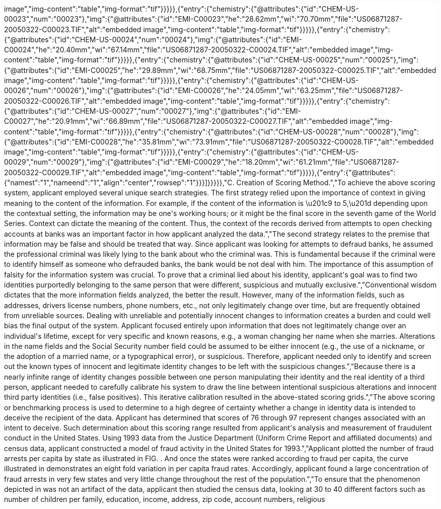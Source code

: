 image","img-content":"table","img-format":"tif"}}}}},{"entry":{"chemistry":{"@attributes":{"id":"CHEM-US-00023","num":"00023"},"img":{"@attributes":{"id":"EMI-C00023","he":"28.62mm","wi":"70.70mm","file":"US06871287-20050322-C00023.TIF","alt":"embedded image","img-content":"table","img-format":"tif"}}}}},{"entry":{"chemistry":{"@attributes":{"id":"CHEM-US-00024","num":"00024"},"img":{"@attributes":{"id":"EMI-C00024","he":"20.40mm","wi":"67.14mm","file":"US06871287-20050322-C00024.TIF","alt":"embedded image","img-content":"table","img-format":"tif"}}}}},{"entry":{"chemistry":{"@attributes":{"id":"CHEM-US-00025","num":"00025"},"img":{"@attributes":{"id":"EMI-C00025","he":"29.89mm","wi":"68.75mm","file":"US06871287-20050322-C00025.TIF","alt":"embedded image","img-content":"table","img-format":"tif"}}}}},{"entry":{"chemistry":{"@attributes":{"id":"CHEM-US-00026","num":"00026"},"img":{"@attributes":{"id":"EMI-C00026","he":"24.05mm","wi":"63.25mm","file":"US06871287-20050322-C00026.TIF","alt":"embedded image","img-content":"table","img-format":"tif"}}}}},{"entry":{"chemistry":{"@attributes":{"id":"CHEM-US-00027","num":"00027"},"img":{"@attributes":{"id":"EMI-C00027","he":"20.91mm","wi":"66.89mm","file":"US06871287-20050322-C00027.TIF","alt":"embedded image","img-content":"table","img-format":"tif"}}}}},{"entry":{"chemistry":{"@attributes":{"id":"CHEM-US-00028","num":"00028"},"img":{"@attributes":{"id":"EMI-C00028","he":"35.81mm","wi":"73.91mm","file":"US06871287-20050322-C00028.TIF","alt":"embedded image","img-content":"table","img-format":"tif"}}}}},{"entry":{"chemistry":{"@attributes":{"id":"CHEM-US-00029","num":"00029"},"img":{"@attributes":{"id":"EMI-C00029","he":"18.20mm","wi":"61.21mm","file":"US06871287-20050322-C00029.TIF","alt":"embedded image","img-content":"table","img-format":"tif"}}}}},{"entry":{"@attributes":{"namest":"1","nameend":"1","align":"center","rowsep":"1"}}}]}}}}},"C. Creation of Scoring Method.","To achieve the above scoring system, applicant employed several unique search strategies. The first strategy relied upon the importance of context in giving meaning to the content of the information. For example, if the content of the information is \u201c9 to 5,\u201d depending upon the contextual setting, the information may be one's working hours; or it might be the final score in the seventh game of the World Series. Context can dictate the meaning of the content. Thus, the context of the records derived from attempts to open checking accounts at banks was an important factor in how applicant analyzed the data.","The second strategy relates to the premise that information may be false and should be treated that way. Since applicant was looking for attempts to defraud banks, he assumed the professional criminal was likely lying to the bank about who the criminal was. This is fundamental because if the criminal were to identify himself as someone who defrauded banks, the bank would be not deal with him. The importance of this assumption of falsity for the information system was crucial. To prove that a criminal lied about his identity, applicant's goal was to find two identities purportedly belonging to the same person that were different, suspicious and mutually exclusive.","Conventional wisdom dictates that the more information fields analyzed, the better the result. However, many of the information fields, such as addresses, drivers license numbers, phone numbers, etc., not only legitimately change over time, but are frequently obtained from unreliable sources. Dealing with unreliable and potentially innocent changes to information creates a burden and could well bias the final output of the system. Applicant focused entirely upon information that does not legitimately change over an individual's lifetime, except for very specific and known reasons, e.g., a woman changing her name when she marries. Alterations in the name fields and the Social Security number field could be assumed to be either innocent (e.g., the use of a nickname, or the adoption of a married name, or a typographical error), or suspicious. Therefore, applicant needed only to identify and screen out the known types of innocent and legitimate identity changes to be left with the suspicious changes.","Because there is a nearly infinite range of identity changes possible between one person manipulating their identity and the real identity of a third person, applicant needed to carefully calibrate his system to draw the line between intentional suspicious alterations and innocent third party identities (i.e., false positives). This iterative calibration resulted in the above-stated scoring grids.","The above scoring or benchmarking process is used to determine to a high degree of certainty whether a change in identity data is intended to deceive the recipient of the data. Applicant has determined that scores of 76 through 97 represent changes associated with an intent to deceive. Such determination about this scoring range resulted from applicant's analysis and measurement of fraudulent conduct in the United States. Using 1993 data from the Justice Department (Uniform Crime Report and affiliated documents) and census data, applicant constructed a model of fraud activity in the United States for 1993.","Applicant plotted the number of fraud arrests per capita by state as illustrated in FIG. . And once the states were ranked according to fraud per capita, the curve illustrated in  demonstrates an eight fold variation in per capita fraud rates. Accordingly, applicant found a large concentration of fraud arrests in very few states and very little change throughout the rest of the population.","To ensure that the phenomenon depicted in  was not an artifact of the data, applicant then studied the census data, looking at 30 to 40 different factors such as number of children per family, education, income, address, zip code, account numbers, religious